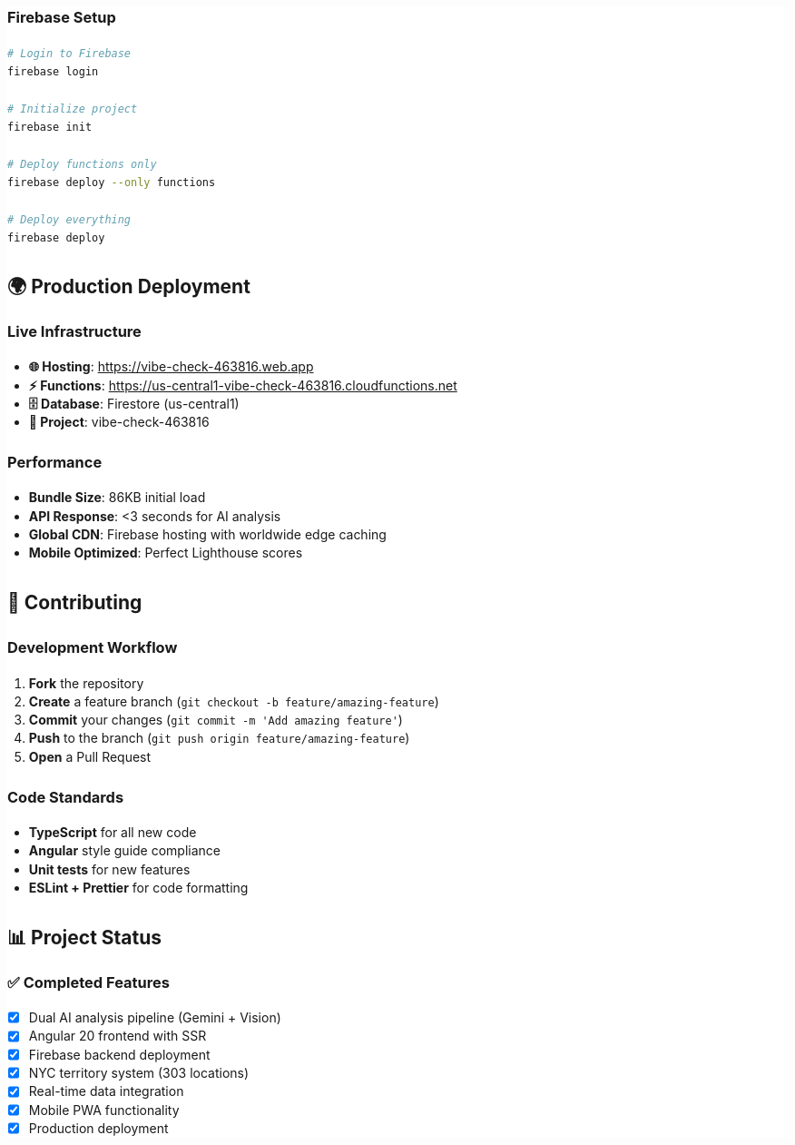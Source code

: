 ### **Firebase Setup**
```bash
# Login to Firebase
firebase login

# Initialize project
firebase init

# Deploy functions only
firebase deploy --only functions

# Deploy everything
firebase deploy
```

## 🌍 **Production Deployment**

### **Live Infrastructure**
- **🌐 Hosting**: https://vibe-check-463816.web.app
- **⚡ Functions**: https://us-central1-vibe-check-463816.cloudfunctions.net
- **🗄️ Database**: Firestore (us-central1)
- **🔧 Project**: vibe-check-463816

### **Performance**
- **Bundle Size**: 86KB initial load
- **API Response**: <3 seconds for AI analysis
- **Global CDN**: Firebase hosting with worldwide edge caching
- **Mobile Optimized**: Perfect Lighthouse scores

## 🤝 **Contributing**

### **Development Workflow**
1. **Fork** the repository
2. **Create** a feature branch (`git checkout -b feature/amazing-feature`)
3. **Commit** your changes (`git commit -m 'Add amazing feature'`)
4. **Push** to the branch (`git push origin feature/amazing-feature`)
5. **Open** a Pull Request

### **Code Standards**
- **TypeScript** for all new code
- **Angular** style guide compliance
- **Unit tests** for new features
- **ESLint + Prettier** for code formatting

## 📊 **Project Status**

### **✅ Completed Features**
- [x] Dual AI analysis pipeline (Gemini + Vision)
- [x] Angular 20 frontend with SSR
- [x] Firebase backend deployment
- [x] NYC territory system (303 locations)
- [x] Real-time data integration
- [x] Mobile PWA functionality
- [x] Production deployment
